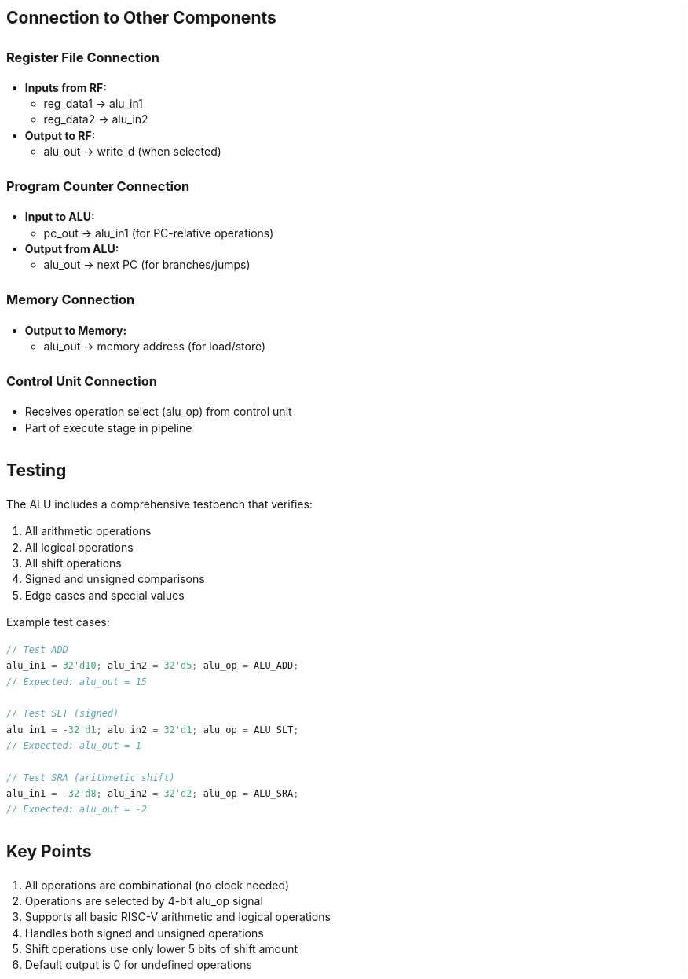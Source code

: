 ## Connection to Other Components

### Register File Connection
- **Inputs from RF:**
  - reg_data1 → alu_in1
  - reg_data2 → alu_in2
- **Output to RF:**
  - alu_out → write_d (when selected)

### Program Counter Connection
- **Input to ALU:**
  - pc_out → alu_in1 (for PC-relative operations)
- **Output from ALU:**
  - alu_out → next PC (for branches/jumps)

### Memory Connection
- **Output to Memory:**
  - alu_out → memory address (for load/store)

### Control Unit Connection
- Receives operation select (alu_op) from control unit
- Part of execute stage in pipeline

## Testing

The ALU includes a comprehensive testbench that verifies:
1. All arithmetic operations
2. All logical operations
3. All shift operations
4. Signed and unsigned comparisons
5. Edge cases and special values

Example test cases:
```verilog
// Test ADD
alu_in1 = 32'd10; alu_in2 = 32'd5; alu_op = ALU_ADD;
// Expected: alu_out = 15

// Test SLT (signed)
alu_in1 = -32'd1; alu_in2 = 32'd1; alu_op = ALU_SLT;
// Expected: alu_out = 1

// Test SRA (arithmetic shift)
alu_in1 = -32'd8; alu_in2 = 32'd2; alu_op = ALU_SRA;
// Expected: alu_out = -2
```

## Key Points
1. All operations are combinational (no clock needed)
2. Operations are selected by 4-bit alu_op signal
3. Supports all basic RISC-V arithmetic and logical operations
4. Handles both signed and unsigned operations
5. Shift operations use only lower 5 bits of shift amount
6. Default output is 0 for undefined operations 